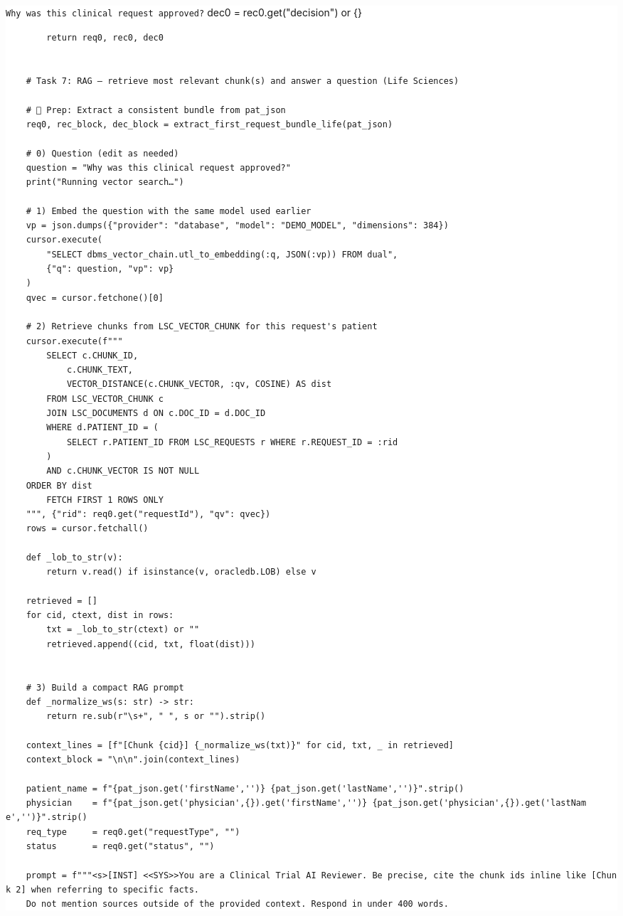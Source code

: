  ```Why was this clinical request approved?``` 
            dec0 = rec0.get("decision") or {}

            return req0, rec0, dec0


        # Task 7: RAG — retrieve most relevant chunk(s) and answer a question (Life Sciences)

        # 🔹 Prep: Extract a consistent bundle from pat_json
        req0, rec_block, dec_block = extract_first_request_bundle_life(pat_json)

        # 0) Question (edit as needed)
        question = "Why was this clinical request approved?"
        print("Running vector search…")

        # 1) Embed the question with the same model used earlier
        vp = json.dumps({"provider": "database", "model": "DEMO_MODEL", "dimensions": 384})
        cursor.execute(
            "SELECT dbms_vector_chain.utl_to_embedding(:q, JSON(:vp)) FROM dual",
            {"q": question, "vp": vp}
        )
        qvec = cursor.fetchone()[0]

        # 2) Retrieve chunks from LSC_VECTOR_CHUNK for this request's patient
        cursor.execute(f"""
            SELECT c.CHUNK_ID,
                c.CHUNK_TEXT,
                VECTOR_DISTANCE(c.CHUNK_VECTOR, :qv, COSINE) AS dist
            FROM LSC_VECTOR_CHUNK c
            JOIN LSC_DOCUMENTS d ON c.DOC_ID = d.DOC_ID
            WHERE d.PATIENT_ID = (
                SELECT r.PATIENT_ID FROM LSC_REQUESTS r WHERE r.REQUEST_ID = :rid
            )
            AND c.CHUNK_VECTOR IS NOT NULL
        ORDER BY dist
            FETCH FIRST 1 ROWS ONLY
        """, {"rid": req0.get("requestId"), "qv": qvec})
        rows = cursor.fetchall()

        def _lob_to_str(v): 
            return v.read() if isinstance(v, oracledb.LOB) else v

        retrieved = []
        for cid, ctext, dist in rows:
            txt = _lob_to_str(ctext) or ""
            retrieved.append((cid, txt, float(dist)))


        # 3) Build a compact RAG prompt
        def _normalize_ws(s: str) -> str:
            return re.sub(r"\s+", " ", s or "").strip()

        context_lines = [f"[Chunk {cid}] {_normalize_ws(txt)}" for cid, txt, _ in retrieved]
        context_block = "\n\n".join(context_lines)

        patient_name = f"{pat_json.get('firstName','')} {pat_json.get('lastName','')}".strip()
        physician    = f"{pat_json.get('physician',{}).get('firstName','')} {pat_json.get('physician',{}).get('lastName','')}".strip()
        req_type     = req0.get("requestType", "")
        status       = req0.get("status", "")

        prompt = f"""<s>[INST] <<SYS>>You are a Clinical Trial AI Reviewer. Be precise, cite the chunk ids inline like [Chunk 2] when referring to specific facts.
        Do not mention sources outside of the provided context. Respond in under 400 words.
 ```